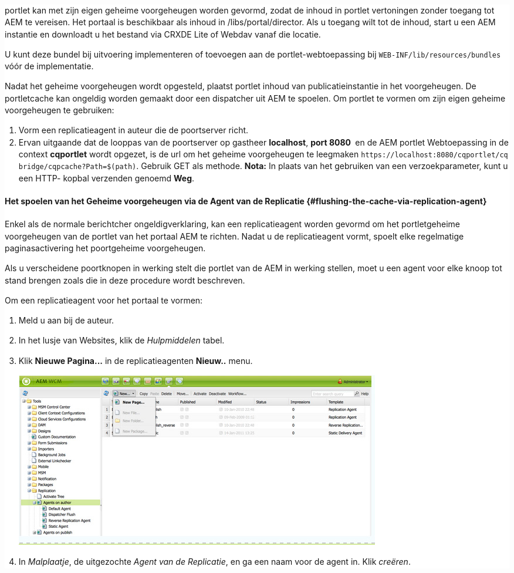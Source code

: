 portlet kan met zijn eigen geheime voorgeheugen worden gevormd, zodat de inhoud in portlet vertoningen zonder toegang tot AEM te vereisen. Het portaal is beschikbaar als inhoud in /libs/portal/director. Als u toegang wilt tot de inhoud, start u een AEM instantie en downloadt u het bestand via CRXDE Lite of Webdav vanaf die locatie.

U kunt deze bundel bij uitvoering implementeren of toevoegen aan de portlet-webtoepassing bij `WEB-INF/lib/resources/bundles` vóór de implementatie.

Nadat het geheime voorgeheugen wordt opgesteld, plaatst portlet inhoud van publicatieinstantie in het voorgeheugen. De portletcache kan ongeldig worden gemaakt door een dispatcher uit AEM te spoelen. Om portlet te vormen om zijn eigen geheime voorgeheugen te gebruiken:

1. Vorm een replicatieagent in auteur die de poortserver richt.
1. Ervan uitgaande dat de looppas van de poortserver op gastheer **localhost**, **port 8080 &#x200B;** en de AEM portlet Webtoepassing in de context **cqportlet** wordt opgezet, is de url om het geheime voorgeheugen te leegmaken `https://localhost:8080/cqportlet/cqbridge/cqpcache?Path=$(path)`. Gebruik GET als methode.
   **Nota:** In plaats van het gebruiken van een verzoekparameter, kunt u een HTTP- kopbal verzenden genoemd **Weg**.

#### Het spoelen van het Geheime voorgeheugen via de Agent van de Replicatie {#flushing-the-cache-via-replication-agent}

Enkel als de normale berichtcher ongeldigverklaring, kan een replicatieagent worden gevormd om het portletgeheime voorgeheugen van de portlet van het portaal AEM te richten. Nadat u de replicatieagent vormt, spoelt elke regelmatige paginasactivering het poortgeheime voorgeheugen.

Als u verscheidene poortknopen in werking stelt die portlet van de AEM in werking stellen, moet u een agent voor elke knoop tot stand brengen zoals die in deze procedure wordt beschreven.

Om een replicatieagent voor het portaal te vormen:

1. Meld u aan bij de auteur.
1. In het lusje van Websites, klik de *Hulpmiddelen* tabel.
1. Klik **Nieuwe Pagina...** in de replicatieagenten **Nieuw..** menu.

   ![ screen_shot_2012-02-15at40647pm ](assets/screen_shot_2012-02-15at40647pm.png)

1. In *Malplaatje*, de uitgezochte *Agent van de Replicatie*, en ga een naam voor de agent in. Klik *creëren*.
